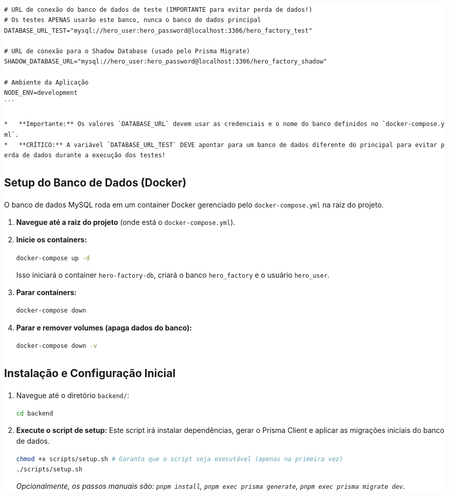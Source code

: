     # URL de conexão do banco de dados de teste (IMPORTANTE para evitar perda de dados!)
    # Os testes APENAS usarão este banco, nunca o banco de dados principal
    DATABASE_URL_TEST="mysql://hero_user:hero_password@localhost:3306/hero_factory_test"
    
    # URL de conexão para o Shadow Database (usado pelo Prisma Migrate)
    SHADOW_DATABASE_URL="mysql://hero_user:hero_password@localhost:3306/hero_factory_shadow"

    # Ambiente da Aplicação
    NODE_ENV=development
    ```

    *   **Importante:** Os valores `DATABASE_URL` devem usar as credenciais e o nome do banco definidos no `docker-compose.yml`.
    *   **CRÍTICO:** A variável `DATABASE_URL_TEST` DEVE apontar para um banco de dados diferente do principal para evitar perda de dados durante a execução dos testes!

## Setup do Banco de Dados (Docker)

O banco de dados MySQL roda em um container Docker gerenciado pelo `docker-compose.yml` na raiz do projeto.

1.  **Navegue até a raiz do projeto** (onde está o `docker-compose.yml`).
2.  **Inicie os containers:**
    ```bash
    docker-compose up -d
    ```
    Isso iniciará o container `hero-factory-db`, criará o banco `hero_factory` e o usuário `hero_user`.

3.  **Parar containers:**
    ```bash
    docker-compose down
    ```

4.  **Parar e remover volumes (apaga dados do banco):**
    ```bash
    docker-compose down -v
    ```

## Instalação e Configuração Inicial

1.  Navegue até o diretório `backend/`:
    ```bash
    cd backend
    ```
2.  **Execute o script de setup:**
    Este script irá instalar dependências, gerar o Prisma Client e aplicar as migrações iniciais do banco de dados.
    ```bash
    chmod +x scripts/setup.sh # Garanta que o script seja executável (apenas na primeira vez)
    ./scripts/setup.sh
    ```
    *Opcionalmente, os passos manuais são: `pnpm install`, `pnpm exec prisma generate`, `pnpm exec prisma migrate dev`.*
